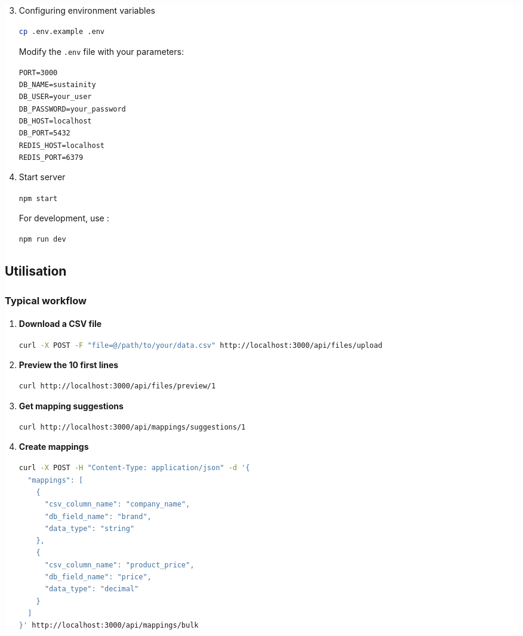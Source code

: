 3. Configuring environment variables
   ```bash
   cp .env.example .env
   ```
   Modify the `.env` file with your parameters:
   ```
   PORT=3000
   DB_NAME=sustainity
   DB_USER=your_user
   DB_PASSWORD=your_password
   DB_HOST=localhost
   DB_PORT=5432
   REDIS_HOST=localhost
   REDIS_PORT=6379
   ```

4. Start server
   ```bash
   npm start
   ```
   For development, use :
   ```bash
   npm run dev
   ```

## Utilisation

### Typical workflow

1. **Download a CSV file**
   ```bash
   curl -X POST -F "file=@/path/to/your/data.csv" http://localhost:3000/api/files/upload
   ```

2. **Preview the 10 first lines**
   ```bash
   curl http://localhost:3000/api/files/preview/1
   ```

3. **Get mapping suggestions**
   ```bash
   curl http://localhost:3000/api/mappings/suggestions/1
   ```

4. **Create mappings**
   ```bash
   curl -X POST -H "Content-Type: application/json" -d '{
     "mappings": [
       {
         "csv_column_name": "company_name",
         "db_field_name": "brand",
         "data_type": "string"
       },
       {
         "csv_column_name": "product_price",
         "db_field_name": "price",
         "data_type": "decimal"
       }
     ]
   }' http://localhost:3000/api/mappings/bulk
   ```
